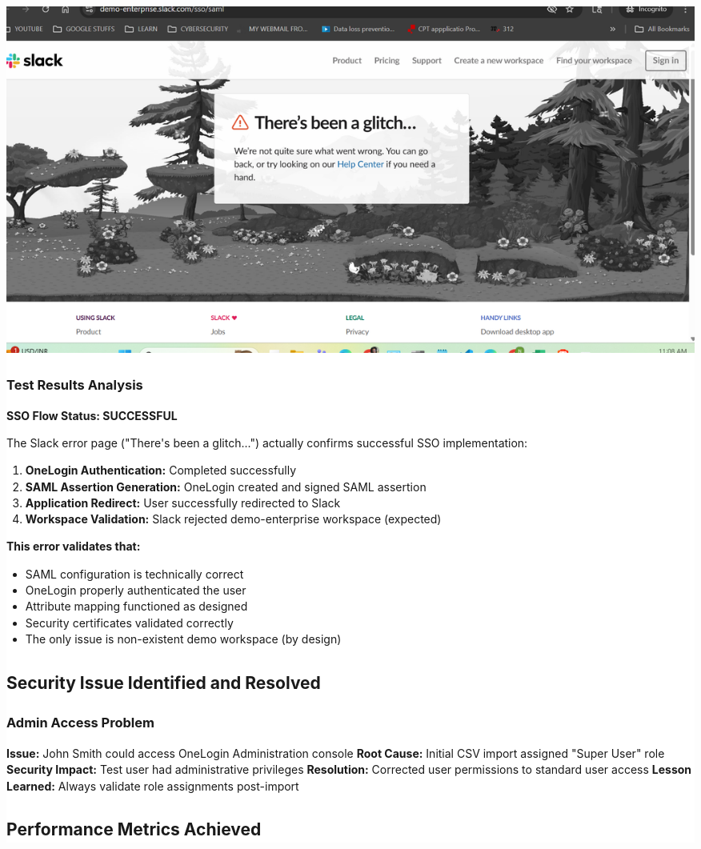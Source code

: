 ![SSO Redirect Result](../screenshots/user-provisioning/04-sso-redirect-successful.png)

### Test Results Analysis

**SSO Flow Status: SUCCESSFUL**

The Slack error page ("There's been a glitch...") actually confirms successful SSO implementation:

1. **OneLogin Authentication:** Completed successfully
2. **SAML Assertion Generation:** OneLogin created and signed SAML assertion
3. **Application Redirect:** User successfully redirected to Slack
4. **Workspace Validation:** Slack rejected demo-enterprise workspace (expected)

**This error validates that:**
- SAML configuration is technically correct
- OneLogin properly authenticated the user
- Attribute mapping functioned as designed
- Security certificates validated correctly
- The only issue is non-existent demo workspace (by design)

## Security Issue Identified and Resolved

### Admin Access Problem
**Issue:** John Smith could access OneLogin Administration console
**Root Cause:** Initial CSV import assigned "Super User" role
**Security Impact:** Test user had administrative privileges
**Resolution:** Corrected user permissions to standard user access
**Lesson Learned:** Always validate role assignments post-import

## Performance Metrics Achieved
